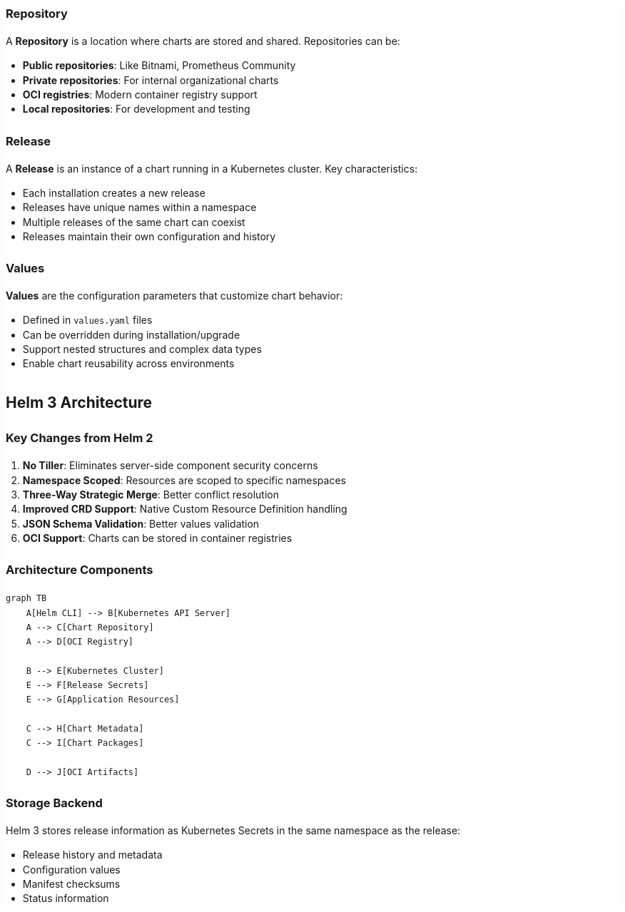 ### Repository
A **Repository** is a location where charts are stored and shared. Repositories can be:
- **Public repositories**: Like Bitnami, Prometheus Community
- **Private repositories**: For internal organizational charts
- **OCI registries**: Modern container registry support
- **Local repositories**: For development and testing

### Release
A **Release** is an instance of a chart running in a Kubernetes cluster. Key characteristics:
- Each installation creates a new release
- Releases have unique names within a namespace
- Multiple releases of the same chart can coexist
- Releases maintain their own configuration and history

### Values
**Values** are the configuration parameters that customize chart behavior:
- Defined in `values.yaml` files
- Can be overridden during installation/upgrade
- Support nested structures and complex data types
- Enable chart reusability across environments

## Helm 3 Architecture

### Key Changes from Helm 2
1. **No Tiller**: Eliminates server-side component security concerns
2. **Namespace Scoped**: Resources are scoped to specific namespaces
3. **Three-Way Strategic Merge**: Better conflict resolution
4. **Improved CRD Support**: Native Custom Resource Definition handling
5. **JSON Schema Validation**: Better values validation
6. **OCI Support**: Charts can be stored in container registries

### Architecture Components

```mermaid
graph TB
    A[Helm CLI] --> B[Kubernetes API Server]
    A --> C[Chart Repository]
    A --> D[OCI Registry]
    
    B --> E[Kubernetes Cluster]
    E --> F[Release Secrets]
    E --> G[Application Resources]
    
    C --> H[Chart Metadata]
    C --> I[Chart Packages]
    
    D --> J[OCI Artifacts]
```

### Storage Backend
Helm 3 stores release information as Kubernetes Secrets in the same namespace as the release:
- Release history and metadata
- Configuration values
- Manifest checksums
- Status information

